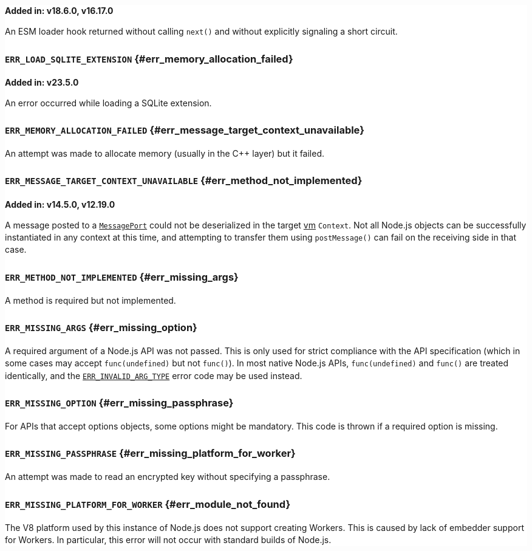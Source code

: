 **Added in: v18.6.0, v16.17.0**

An ESM loader hook returned without calling `next()` and without explicitly signaling a short circuit.

### `ERR_LOAD_SQLITE_EXTENSION` {#err_memory_allocation_failed}

**Added in: v23.5.0**

An error occurred while loading a SQLite extension.

### `ERR_MEMORY_ALLOCATION_FAILED` {#err_message_target_context_unavailable}

An attempt was made to allocate memory (usually in the C++ layer) but it failed.

### `ERR_MESSAGE_TARGET_CONTEXT_UNAVAILABLE` {#err_method_not_implemented}

**Added in: v14.5.0, v12.19.0**

A message posted to a [`MessagePort`](/nodejs/api/worker_threads#class-messageport) could not be deserialized in the target [vm](/nodejs/api/vm) `Context`. Not all Node.js objects can be successfully instantiated in any context at this time, and attempting to transfer them using `postMessage()` can fail on the receiving side in that case.

### `ERR_METHOD_NOT_IMPLEMENTED` {#err_missing_args}

A method is required but not implemented.

### `ERR_MISSING_ARGS` {#err_missing_option}

A required argument of a Node.js API was not passed. This is only used for strict compliance with the API specification (which in some cases may accept `func(undefined)` but not `func()`). In most native Node.js APIs, `func(undefined)` and `func()` are treated identically, and the [`ERR_INVALID_ARG_TYPE`](/nodejs/api/errors#err_invalid_arg_type) error code may be used instead.

### `ERR_MISSING_OPTION` {#err_missing_passphrase}

For APIs that accept options objects, some options might be mandatory. This code is thrown if a required option is missing.

### `ERR_MISSING_PASSPHRASE` {#err_missing_platform_for_worker}

An attempt was made to read an encrypted key without specifying a passphrase.

### `ERR_MISSING_PLATFORM_FOR_WORKER` {#err_module_not_found}

The V8 platform used by this instance of Node.js does not support creating Workers. This is caused by lack of embedder support for Workers. In particular, this error will not occur with standard builds of Node.js.
